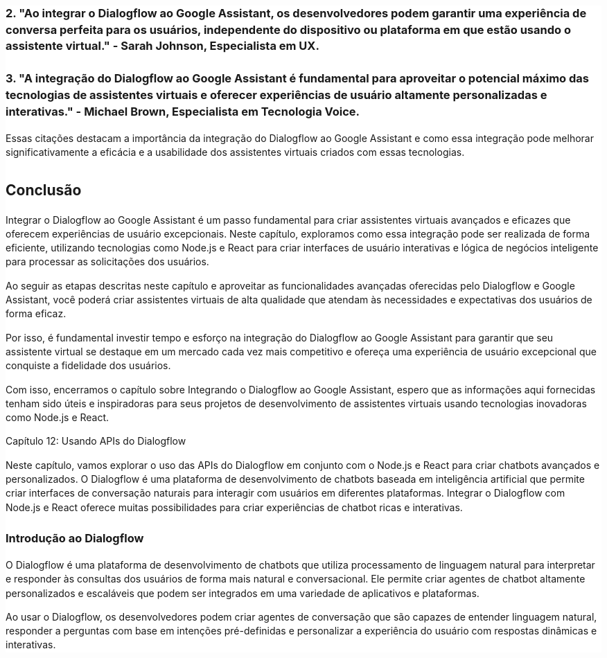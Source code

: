 ### 2. "Ao integrar o Dialogflow ao Google Assistant, os desenvolvedores podem garantir uma experiência de conversa perfeita para os usuários, independente do dispositivo ou plataforma em que estão usando o assistente virtual." - Sarah Johnson, Especialista em UX.

### 3. "A integração do Dialogflow ao Google Assistant é fundamental para aproveitar o potencial máximo das tecnologias de assistentes virtuais e oferecer experiências de usuário altamente personalizadas e interativas." - Michael Brown, Especialista em Tecnologia Voice.

Essas citações destacam a importância da integração do Dialogflow ao Google Assistant e como essa integração pode melhorar significativamente a eficácia e a usabilidade dos assistentes virtuais criados com essas tecnologias.

## Conclusão

Integrar o Dialogflow ao Google Assistant é um passo fundamental para criar assistentes virtuais avançados e eficazes que oferecem experiências de usuário excepcionais. Neste capítulo, exploramos como essa integração pode ser realizada de forma eficiente, utilizando tecnologias como Node.js e React para criar interfaces de usuário interativas e lógica de negócios inteligente para processar as solicitações dos usuários.

Ao seguir as etapas descritas neste capítulo e aproveitar as funcionalidades avançadas oferecidas pelo Dialogflow e Google Assistant, você poderá criar assistentes virtuais de alta qualidade que atendam às necessidades e expectativas dos usuários de forma eficaz.

Por isso, é fundamental investir tempo e esforço na integração do Dialogflow ao Google Assistant para garantir que seu assistente virtual se destaque em um mercado cada vez mais competitivo e ofereça uma experiência de usuário excepcional que conquiste a fidelidade dos usuários.

Com isso, encerramos o capítulo sobre Integrando o Dialogflow ao Google Assistant, espero que as informações aqui fornecidas tenham sido úteis e inspiradoras para seus projetos de desenvolvimento de assistentes virtuais usando tecnologias inovadoras como Node.js e React.

Capítulo 12: Usando APIs do Dialogflow

Neste capítulo, vamos explorar o uso das APIs do Dialogflow em conjunto com o Node.js e React para criar chatbots avançados e personalizados. O Dialogflow é uma plataforma de desenvolvimento de chatbots baseada em inteligência artificial que permite criar interfaces de conversação naturais para interagir com usuários em diferentes plataformas. Integrar o Dialogflow com Node.js e React oferece muitas possibilidades para criar experiências de chatbot ricas e interativas.

### Introdução ao Dialogflow

O Dialogflow é uma plataforma de desenvolvimento de chatbots que utiliza processamento de linguagem natural para interpretar e responder às consultas dos usuários de forma mais natural e conversacional. Ele permite criar agentes de chatbot altamente personalizados e escaláveis que podem ser integrados em uma variedade de aplicativos e plataformas.

Ao usar o Dialogflow, os desenvolvedores podem criar agentes de conversação que são capazes de entender linguagem natural, responder a perguntas com base em intenções pré-definidas e personalizar a experiência do usuário com respostas dinâmicas e interativas.
